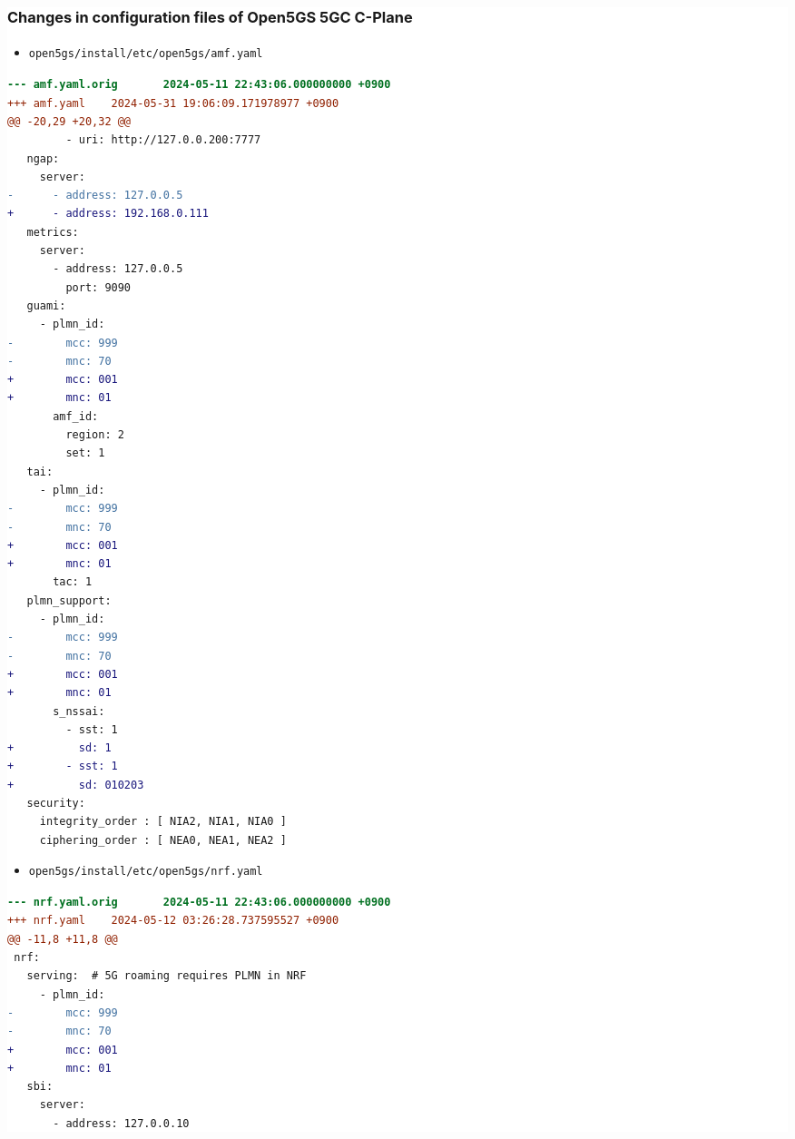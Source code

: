 <a id="changes_cp_open5gs"></a>

### Changes in configuration files of Open5GS 5GC C-Plane

- `open5gs/install/etc/open5gs/amf.yaml`
```diff
--- amf.yaml.orig       2024-05-11 22:43:06.000000000 +0900
+++ amf.yaml    2024-05-31 19:06:09.171978977 +0900
@@ -20,29 +20,32 @@
         - uri: http://127.0.0.200:7777
   ngap:
     server:
-      - address: 127.0.0.5
+      - address: 192.168.0.111
   metrics:
     server:
       - address: 127.0.0.5
         port: 9090
   guami:
     - plmn_id:
-        mcc: 999
-        mnc: 70
+        mcc: 001
+        mnc: 01
       amf_id:
         region: 2
         set: 1
   tai:
     - plmn_id:
-        mcc: 999
-        mnc: 70
+        mcc: 001
+        mnc: 01
       tac: 1
   plmn_support:
     - plmn_id:
-        mcc: 999
-        mnc: 70
+        mcc: 001
+        mnc: 01
       s_nssai:
         - sst: 1
+          sd: 1
+        - sst: 1
+          sd: 010203
   security:
     integrity_order : [ NIA2, NIA1, NIA0 ]
     ciphering_order : [ NEA0, NEA1, NEA2 ]
```
- `open5gs/install/etc/open5gs/nrf.yaml`
```diff
--- nrf.yaml.orig       2024-05-11 22:43:06.000000000 +0900
+++ nrf.yaml    2024-05-12 03:26:28.737595527 +0900
@@ -11,8 +11,8 @@
 nrf:
   serving:  # 5G roaming requires PLMN in NRF
     - plmn_id:
-        mcc: 999
-        mnc: 70
+        mcc: 001
+        mnc: 01
   sbi:
     server:
       - address: 127.0.0.10
```